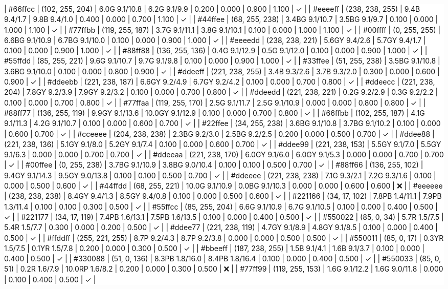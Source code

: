 | #66ffcc | (102, 255, 204) | 6.0G 9.1/10.8 | 6.2G 9.1/9.9 | 0.200 | 0.000 | 0.900 | 1.100 | ✓ |
| #eeeeff | (238, 238, 255) | 9.4B 9.4/1.7 | 9.8B 9.4/1.0 | 0.400 | 0.000 | 0.700 | 1.100 | ✓ |
| #44ffee | (68, 255, 238) | 3.4BG 9.1/10.7 | 3.5BG 9.1/9.7 | 0.100 | 0.000 | 1.000 | 1.100 | ✓ |
| #77ffbb | (119, 255, 187) | 3.7G 9.1/11.1 | 3.8G 9.1/10.1 | 0.100 | 0.000 | 1.000 | 1.100 | ✓ |
| #00ffff | (0, 255, 255) | 6.6BG 9.1/10.9 | 6.7BG 9.1/10.0 | 0.100 | 0.000 | 0.900 | 1.000 | ✓ |
| #eeeedd | (238, 238, 221) | 5.6GY 9.4/2.6 | 5.7GY 9.4/1.7 | 0.100 | 0.000 | 0.900 | 1.000 | ✓ |
| #88ff88 | (136, 255, 136) | 0.4G 9.1/12.9 | 0.5G 9.1/12.0 | 0.100 | 0.000 | 0.900 | 1.000 | ✓ |
| #55ffdd | (85, 255, 221) | 9.6G 9.1/10.7 | 9.7G 9.1/9.8 | 0.100 | 0.000 | 0.900 | 1.000 | ✓ |
| #33ffee | (51, 255, 238) | 3.5BG 9.1/10.8 | 3.6BG 9.1/10.0 | 0.100 | 0.000 | 0.800 | 0.900 | ✓ |
| #ddeeff | (221, 238, 255) | 3.4B 9.3/2.6 | 3.7B 9.3/2.0 | 0.300 | 0.000 | 0.600 | 0.900 | ✓ |
| #ddeebb | (221, 238, 187) | 6.6GY 9.2/4.9 | 6.7GY 9.2/4.2 | 0.100 | 0.000 | 0.700 | 0.800 | ✓ |
| #ddeecc | (221, 238, 204) | 7.8GY 9.2/3.9 | 7.9GY 9.2/3.2 | 0.100 | 0.000 | 0.700 | 0.800 | ✓ |
| #ddeedd | (221, 238, 221) | 0.2G 9.2/2.9 | 0.3G 9.2/2.2 | 0.100 | 0.000 | 0.700 | 0.800 | ✓ |
| #77ffaa | (119, 255, 170) | 2.5G 9.1/11.7 | 2.5G 9.1/10.9 | 0.000 | 0.000 | 0.800 | 0.800 | ✓ |
| #88ff77 | (136, 255, 119) | 9.9GY 9.1/13.6 | 10.0GY 9.1/12.9 | 0.100 | 0.000 | 0.700 | 0.800 | ✓ |
| #66ffbb | (102, 255, 187) | 4.1G 9.1/11.3 | 4.2G 9.1/10.7 | 0.100 | 0.000 | 0.600 | 0.700 | ✓ |
| #22ffee | (34, 255, 238) | 3.6BG 9.1/10.8 | 3.7BG 9.1/10.2 | 0.100 | 0.000 | 0.600 | 0.700 | ✓ |
| #cceeee | (204, 238, 238) | 2.3BG 9.2/3.0 | 2.5BG 9.2/2.5 | 0.200 | 0.000 | 0.500 | 0.700 | ✓ |
| #ddee88 | (221, 238, 136) | 5.1GY 9.1/8.0 | 5.2GY 9.1/7.4 | 0.100 | 0.000 | 0.600 | 0.700 | ✓ |
| #ddee99 | (221, 238, 153) | 5.5GY 9.1/7.0 | 5.5GY 9.1/6.3 | 0.000 | 0.000 | 0.700 | 0.700 | ✓ |
| #ddeeaa | (221, 238, 170) | 6.0GY 9.1/6.0 | 6.0GY 9.1/5.3 | 0.000 | 0.000 | 0.700 | 0.700 | ✓ |
| #00ffee | (0, 255, 238) | 3.7BG 9.1/10.9 | 3.8BG 9.0/10.4 | 0.100 | 0.100 | 0.500 | 0.700 | ✓ |
| #88ff66 | (136, 255, 102) | 9.4GY 9.1/14.3 | 9.5GY 9.0/13.8 | 0.100 | 0.100 | 0.500 | 0.700 | ✓ |
| #ddeeee | (221, 238, 238) | 7.1G 9.3/2.1 | 7.2G 9.3/1.6 | 0.100 | 0.000 | 0.500 | 0.600 | ✓ |
| #44ffdd | (68, 255, 221) | 10.0G 9.1/10.9 | 0.0BG 9.1/10.3 | 0.000 | 0.000 | 0.600 | 0.600 | ❌ |
| #eeeeee | (238, 238, 238) | 8.4GY 9.4/1.3 | 8.5GY 9.4/0.8 | 0.100 | 0.000 | 0.500 | 0.600 | ✓ |
| #221166 | (34, 17, 102) | 7.8PB 1.4/11.1 | 7.9PB 1.3/11.4 | 0.100 | 0.100 | 0.300 | 0.500 | ✓ |
| #55ffcc | (85, 255, 204) | 6.6G 9.1/10.9 | 6.7G 9.1/10.5 | 0.100 | 0.000 | 0.400 | 0.500 | ✓ |
| #221177 | (34, 17, 119) | 7.4PB 1.6/13.1 | 7.5PB 1.6/13.5 | 0.100 | 0.000 | 0.400 | 0.500 | ✓ |
| #550022 | (85, 0, 34) | 5.7R 1.5/7.5 | 5.4R 1.5/7.7 | 0.300 | 0.000 | 0.200 | 0.500 | ✓ |
| #ddee77 | (221, 238, 119) | 4.7GY 9.1/8.9 | 4.8GY 9.1/8.5 | 0.100 | 0.000 | 0.400 | 0.500 | ✓ |
| #ffddff | (255, 221, 255) | 8.7P 9.2/4.3 | 8.7P 9.2/3.8 | 0.000 | 0.000 | 0.500 | 0.500 | ✓ |
| #550011 | (85, 0, 17) | 0.3YR 1.5/7.5 | 0.1YR 1.5/7.8 | 0.200 | 0.000 | 0.300 | 0.500 | ✓ |
| #bbeeff | (187, 238, 255) | 1.5B 9.1/4.1 | 1.6B 9.1/3.7 | 0.100 | 0.000 | 0.400 | 0.500 | ✓ |
| #330088 | (51, 0, 136) | 8.3PB 1.8/16.0 | 8.4PB 1.8/16.4 | 0.100 | 0.000 | 0.400 | 0.500 | ✓ |
| #550033 | (85, 0, 51) | 0.2R 1.6/7.9 | 10.0RP 1.6/8.2 | 0.200 | 0.000 | 0.300 | 0.500 | ❌ |
| #77ff99 | (119, 255, 153) | 1.6G 9.1/12.2 | 1.6G 9.0/11.8 | 0.000 | 0.100 | 0.400 | 0.500 | ✓ |